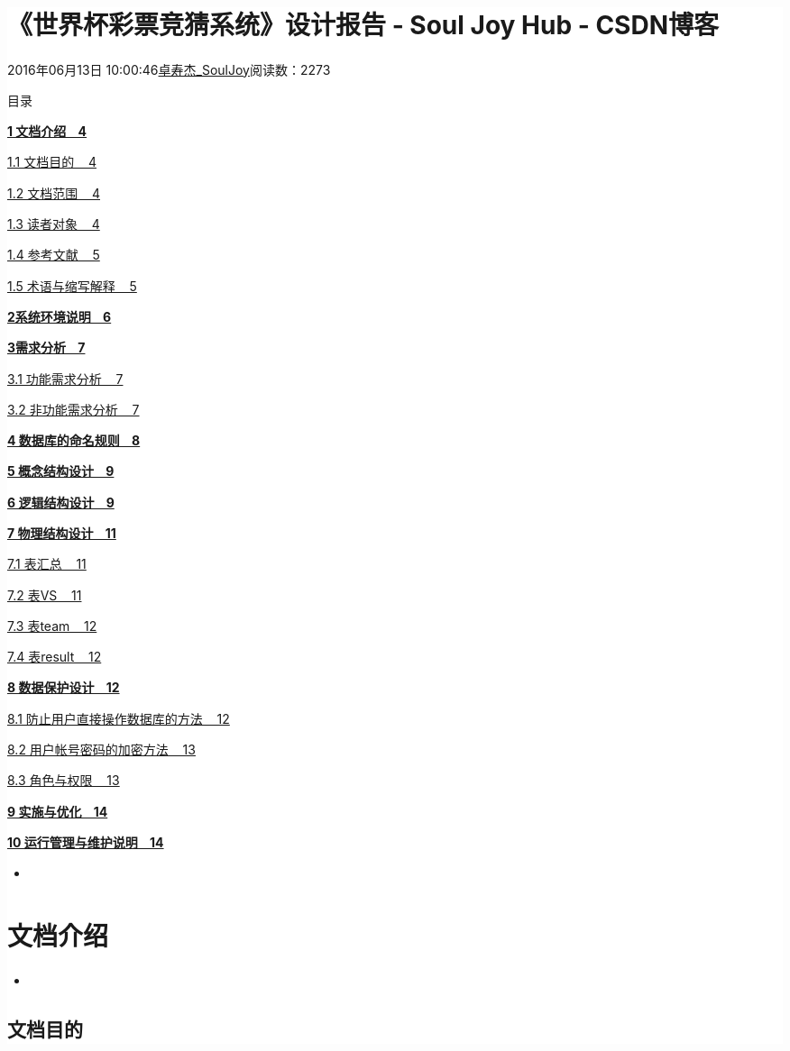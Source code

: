 # 《世界杯彩票竞猜系统》设计报告 - Soul Joy Hub - CSDN博客

2016年06月13日 10:00:46[卓寿杰_SoulJoy](https://me.csdn.net/u011239443)阅读数：2273



目录

[**1 文档介绍    4**](#_Toc29681)

[1.1 文档目的    4](#_Toc16508)

[1.2 文档范围    4](#_Toc23159)

[1.3 读者对象    4](#_Toc28833)

[1.4 参考文献    5](#_Toc6399)

[1.5 术语与缩写解释    5](#_Toc22977)

[**2系统环境说明    6**](#_Toc14998)

[**3需求分析    7**](#_Toc31929)

[3.1
功能需求分析    7](#_Toc24224)

[3.2
非功能需求分析    7](#_Toc32105)

[**4 数据库的命名规则    8**](#_Toc23362)

[**5 概念结构设计    9**](#_Toc15368)

[**6 逻辑结构设计    9**](#_Toc28662)

[**7 物理结构设计    11**](#_Toc16857)

[7.1 表汇总    11](#_Toc29149)

[7.2 表VS    11](#_Toc25787)

[7.3
表team    12](#_Toc26510)

[7.4 表result    12](#_Toc24635)

[**8 数据保护设计    12**](#_Toc30835)

[8.1 防止用户直接操作数据库的方法    12](#_Toc22527)

[8.2 用户帐号密码的加密方法    13](#_Toc29680)

[8.3 角色与权限    13](#_Toc5833)

[**9 实施与优化    14**](#_Toc5869)

[**10 运行管理与维护说明    14**](#_Toc13927)

- 
# 文档介绍
- 
## 文档目的 
